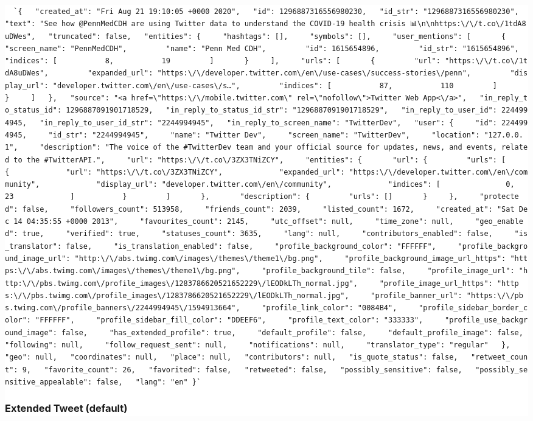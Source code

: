       `{   "created_at": "Fri Aug 21 19:10:05 +0000 2020",   "id": 1296887316556980230,   "id_str": "1296887316556980230",   "text": "See how @PennMedCDH are using Twitter data to understand the COVID-19 health crisis 📊\n\nhttps:\/\/t.co\/1tdA8uDWes",   "truncated": false,   "entities": {     "hashtags": [],     "symbols": [],     "user_mentions": [       {         "screen_name": "PennMedCDH",         "name": "Penn Med CDH",         "id": 1615654896,         "id_str": "1615654896",         "indices": [           8,           19         ]       }     ],     "urls": [       {         "url": "https:\/\/t.co\/1tdA8uDWes",         "expanded_url": "https:\/\/developer.twitter.com\/en\/use-cases\/success-stories\/penn",         "display_url": "developer.twitter.com\/en\/use-cases\/s…",         "indices": [           87,           110         ]       }     ]   },   "source": "<a href=\"https:\/\/mobile.twitter.com\" rel=\"nofollow\">Twitter Web App<\/a>",   "in_reply_to_status_id": 1296887091901718529,   "in_reply_to_status_id_str": "1296887091901718529",   "in_reply_to_user_id": 2244994945,   "in_reply_to_user_id_str": "2244994945",   "in_reply_to_screen_name": "TwitterDev",   "user": {     "id": 2244994945,     "id_str": "2244994945",     "name": "Twitter Dev",     "screen_name": "TwitterDev",     "location": "127.0.0.1",     "description": "The voice of the #TwitterDev team and your official source for updates, news, and events, related to the #TwitterAPI.",     "url": "https:\/\/t.co\/3ZX3TNiZCY",     "entities": {       "url": {         "urls": [           {             "url": "https:\/\/t.co\/3ZX3TNiZCY",             "expanded_url": "https:\/\/developer.twitter.com\/en\/community",             "display_url": "developer.twitter.com\/en\/community",             "indices": [               0,               23             ]           }         ]       },       "description": {         "urls": []       }     },     "protected": false,     "followers_count": 513958,     "friends_count": 2039,     "listed_count": 1672,     "created_at": "Sat Dec 14 04:35:55 +0000 2013",     "favourites_count": 2145,     "utc_offset": null,     "time_zone": null,     "geo_enabled": true,     "verified": true,     "statuses_count": 3635,     "lang": null,     "contributors_enabled": false,     "is_translator": false,     "is_translation_enabled": false,     "profile_background_color": "FFFFFF",     "profile_background_image_url": "http:\/\/abs.twimg.com\/images\/themes\/theme1\/bg.png",     "profile_background_image_url_https": "https:\/\/abs.twimg.com\/images\/themes\/theme1\/bg.png",     "profile_background_tile": false,     "profile_image_url": "http:\/\/pbs.twimg.com\/profile_images\/1283786620521652229\/lEODkLTh_normal.jpg",     "profile_image_url_https": "https:\/\/pbs.twimg.com\/profile_images\/1283786620521652229\/lEODkLTh_normal.jpg",     "profile_banner_url": "https:\/\/pbs.twimg.com\/profile_banners\/2244994945\/1594913664",     "profile_link_color": "0084B4",     "profile_sidebar_border_color": "FFFFFF",     "profile_sidebar_fill_color": "DDEEF6",     "profile_text_color": "333333",     "profile_use_background_image": false,     "has_extended_profile": true,     "default_profile": false,     "default_profile_image": false,     "following": null,     "follow_request_sent": null,     "notifications": null,     "translator_type": "regular"   },   "geo": null,   "coordinates": null,   "place": null,   "contributors": null,   "is_quote_status": false,   "retweet_count": 9,   "favorite_count": 26,   "favorited": false,   "retweeted": false,   "possibly_sensitive": false,   "possibly_sensitive_appealable": false,   "lang": "en" }`
    

### Extended Tweet (default)
